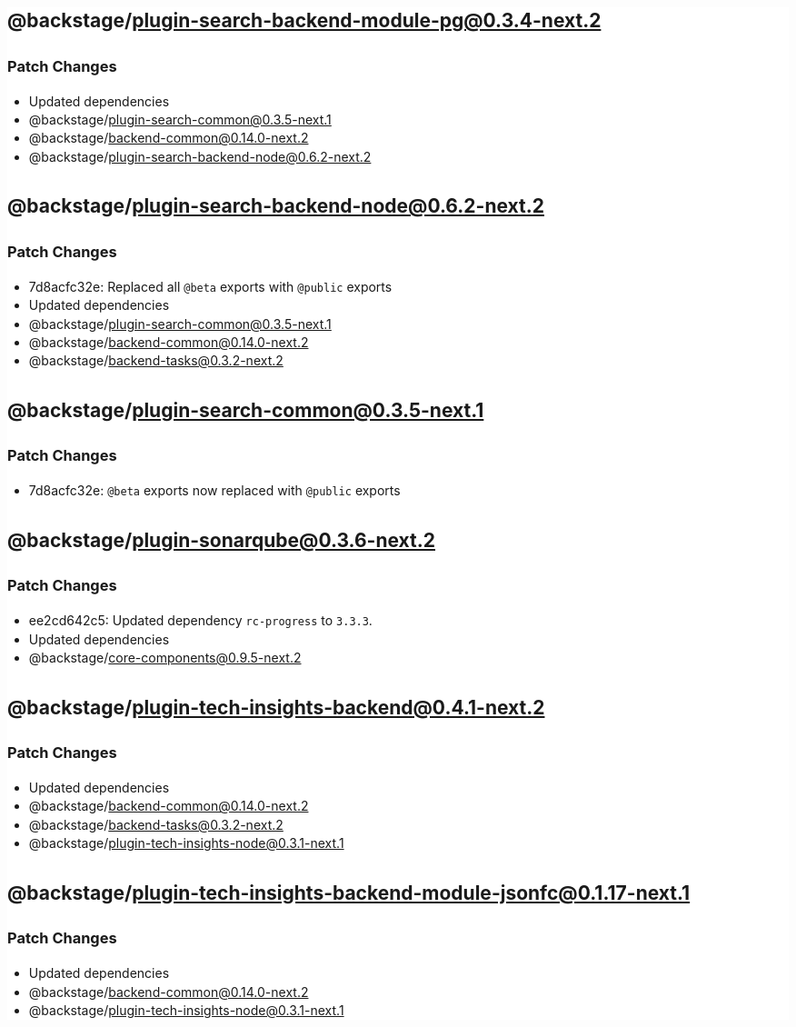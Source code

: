 ## @backstage/plugin-search-backend-module-pg@0.3.4-next.2

### Patch Changes

- Updated dependencies
 - @backstage/plugin-search-common@0.3.5-next.1
 - @backstage/backend-common@0.14.0-next.2
 - @backstage/plugin-search-backend-node@0.6.2-next.2

## @backstage/plugin-search-backend-node@0.6.2-next.2

### Patch Changes

- 7d8acfc32e: Replaced all `@beta` exports with `@public` exports
- Updated dependencies
 - @backstage/plugin-search-common@0.3.5-next.1
 - @backstage/backend-common@0.14.0-next.2
 - @backstage/backend-tasks@0.3.2-next.2

## @backstage/plugin-search-common@0.3.5-next.1

### Patch Changes

- 7d8acfc32e: `@beta` exports now replaced with `@public` exports

## @backstage/plugin-sonarqube@0.3.6-next.2

### Patch Changes

- ee2cd642c5: Updated dependency `rc-progress` to `3.3.3`.
- Updated dependencies
 - @backstage/core-components@0.9.5-next.2

## @backstage/plugin-tech-insights-backend@0.4.1-next.2

### Patch Changes

- Updated dependencies
 - @backstage/backend-common@0.14.0-next.2
 - @backstage/backend-tasks@0.3.2-next.2
 - @backstage/plugin-tech-insights-node@0.3.1-next.1

## @backstage/plugin-tech-insights-backend-module-jsonfc@0.1.17-next.1

### Patch Changes

- Updated dependencies
 - @backstage/backend-common@0.14.0-next.2
 - @backstage/plugin-tech-insights-node@0.3.1-next.1
